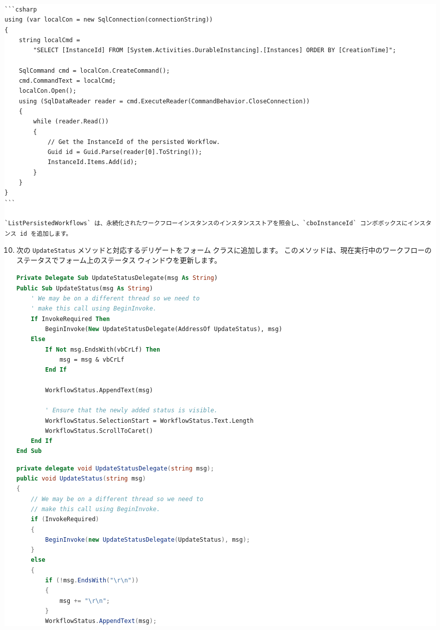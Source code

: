     ```csharp
    using (var localCon = new SqlConnection(connectionString))
    {
        string localCmd =
            "SELECT [InstanceId] FROM [System.Activities.DurableInstancing].[Instances] ORDER BY [CreationTime]";

        SqlCommand cmd = localCon.CreateCommand();
        cmd.CommandText = localCmd;
        localCon.Open();
        using (SqlDataReader reader = cmd.ExecuteReader(CommandBehavior.CloseConnection))
        {
            while (reader.Read())
            {
                // Get the InstanceId of the persisted Workflow.
                Guid id = Guid.Parse(reader[0].ToString());
                InstanceId.Items.Add(id);
            }
        }
    }
    ```

    `ListPersistedWorkflows` は、永続化されたワークフローインスタンスのインスタンスストアを照会し、`cboInstanceId` コンボボックスにインスタンス id を追加します。

10. 次の `UpdateStatus` メソッドと対応するデリゲートをフォーム クラスに追加します。 このメソッドは、現在実行中のワークフローのステータスでフォーム上のステータス ウィンドウを更新します。

    ```vb
    Private Delegate Sub UpdateStatusDelegate(msg As String)
    Public Sub UpdateStatus(msg As String)
        ' We may be on a different thread so we need to
        ' make this call using BeginInvoke.
        If InvokeRequired Then
            BeginInvoke(New UpdateStatusDelegate(AddressOf UpdateStatus), msg)
        Else
            If Not msg.EndsWith(vbCrLf) Then
                msg = msg & vbCrLf
            End If

            WorkflowStatus.AppendText(msg)

            ' Ensure that the newly added status is visible.
            WorkflowStatus.SelectionStart = WorkflowStatus.Text.Length
            WorkflowStatus.ScrollToCaret()
        End If
    End Sub
    ```

    ```csharp
    private delegate void UpdateStatusDelegate(string msg);
    public void UpdateStatus(string msg)
    {
        // We may be on a different thread so we need to
        // make this call using BeginInvoke.
        if (InvokeRequired)
        {
            BeginInvoke(new UpdateStatusDelegate(UpdateStatus), msg);
        }
        else
        {
            if (!msg.EndsWith("\r\n"))
            {
                msg += "\r\n";
            }
            WorkflowStatus.AppendText(msg);
